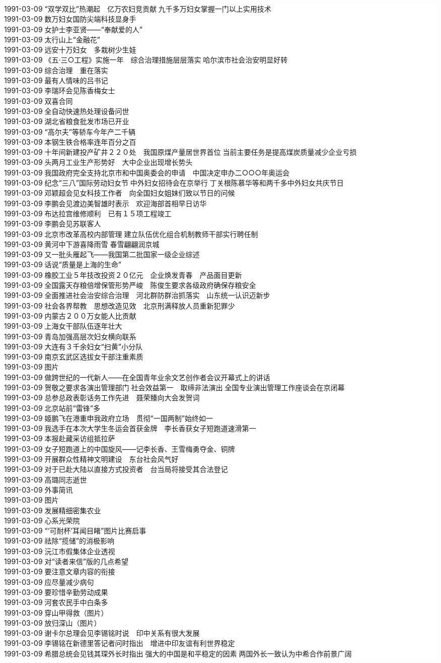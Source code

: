 1991-03-09 “双学双比”热潮起　亿万农妇竞贡献  九千多万妇女掌握一门以上实用技术  
1991-03-09 数万妇女国防尖端科技显身手  
1991-03-09 女护士李亚贤——“奉献爱的人”  
1991-03-09 太行山上“金融花”  
1991-03-09 远安十万妇女　多栽树少生娃  
1991-03-09 《五·三○工程》实施一年　综合治理措施层层落实  哈尔滨市社会治安明显好转  
1991-03-09 综合治理　重在落实  
1991-03-09 最有人情味的吕书记  
1991-03-09 李瑞环会见陈香梅女士  
1991-03-09 双喜合同  
1991-03-09 全自动快速热处理设备问世  
1991-03-09 湖北省粮食批发市场已开业  
1991-03-09 “高尔夫”等轿车今年产二千辆  
1991-03-09 本钢生铁合格率连年百分之百  
1991-03-09 十年间新建投产矿井２２０处　我国原煤产量居世界首位  当前主要任务是提高煤炭质量减少企业亏损  
1991-03-09 头两月工业生产形势好　大中企业出现增长势头  
1991-03-09 我国政府完全支持北京市和中国奥委会的申请　中国决定申办二○○○年奥运会  
1991-03-09 纪念“三八”国际劳动妇女节  中外妇女招待会在京举行  丁关根陈慕华等和两千多中外妇女共庆节日  
1991-03-09 邓颖超会见女科技工作者　向全国妇女姐妹们致以节日的问候  
1991-03-09 李鹏会见渡边美智雄时表示　欢迎海部首相早日访华  
1991-03-09 布达拉宫维修顺利　已有１５项工程竣工  
1991-03-09 李鹏会见苏联客人  
1991-03-09 北京市改革高校内部管理  建立队伍优化组合机制教师干部实行聘任制  
1991-03-09 黄河中下游喜降雨雪  春雪翩翩润京城  
1991-03-09 又一批头雁起飞——我国第二批国家一级企业综述  
1991-03-09 话说“质量是上海的生命”  
1991-03-09 橡胶工业５年技改投资２０亿元　企业焕发青春　产品面目更新  
1991-03-09 全国露天存粮倍增保管形势严峻　陈俊生要求各级政府确保存粮安全  
1991-03-09 全面推进社会治安综合治理　河北群防群治抓落实　山东统一认识迈新步  
1991-03-09 社会各界帮教　思想改造见效　北京刑满释放人员重新犯罪少  
1991-03-09 内蒙古２００万女能人比贡献  
1991-03-09 上海女干部队伍逐年壮大  
1991-03-09 青岛加强高层次妇女横向联系  
1991-03-09 大连有３千余妇女“扫黄”小分队  
1991-03-09 南京玄武区选拔女干部注重素质  
1991-03-09 图片  
1991-03-09 做跨世纪的一代新人——在全国青年业余文艺创作者会议开幕式上的讲话  
1991-03-09 贺敬之要求各演出管理部门  社会效益第一　取缔非法演出  全国专业演出管理工作座谈会在京闭幕  
1991-03-09 总参总政表彰话务工作先进　聂荣臻向大会发贺词  
1991-03-09 北京站前“雷锋”多  
1991-03-09 姬鹏飞在港重申我政府立场　贯彻“一国两制”始终如一  
1991-03-09 我选手在本次大学生冬运会首获金牌　李长香获女子短跑道速滑第一  
1991-03-09 本报赴藏采访组抵拉萨  
1991-03-09 女子短跑道上的中国旋风——记李长香、王雪梅勇夺金、铜牌  
1991-03-09 开展群众性精神文明建设　东台社会风气好  
1991-03-09 对于已赴大陆以直接方式投资者　台当局将接受其合法登记  
1991-03-09 高璐同志逝世  
1991-03-09 外事简讯  
1991-03-09 图片  
1991-03-09 发展精细密集农业  
1991-03-09 心系光荣院  
1991-03-09 “‘可耐杯’耳闻目睹”图片比赛启事  
1991-03-09 祛除“揽储”的消极影响  
1991-03-09 沅江市假集体企业透视  
1991-03-09 对“读者来信”版的几点希望  
1991-03-09 要注意文章内容的衔接  
1991-03-09 应尽量减少病句  
1991-03-09 要珍惜辛勤劳动成果  
1991-03-09 河套农民手中白条多  
1991-03-09 穿山甲得救（图片）  
1991-03-09 放归深山（图片）  
1991-03-09 谢卡尔总理会见李锡铭时说　印中关系有很大发展  
1991-03-09 李锡铭在新德里答记者问时指出　增进中印友谊有利世界稳定  
1991-03-09 希腊总统会见钱其琛外长时指出  强大的中国是和平稳定的因素  两国外长一致认为中希合作前景广阔  